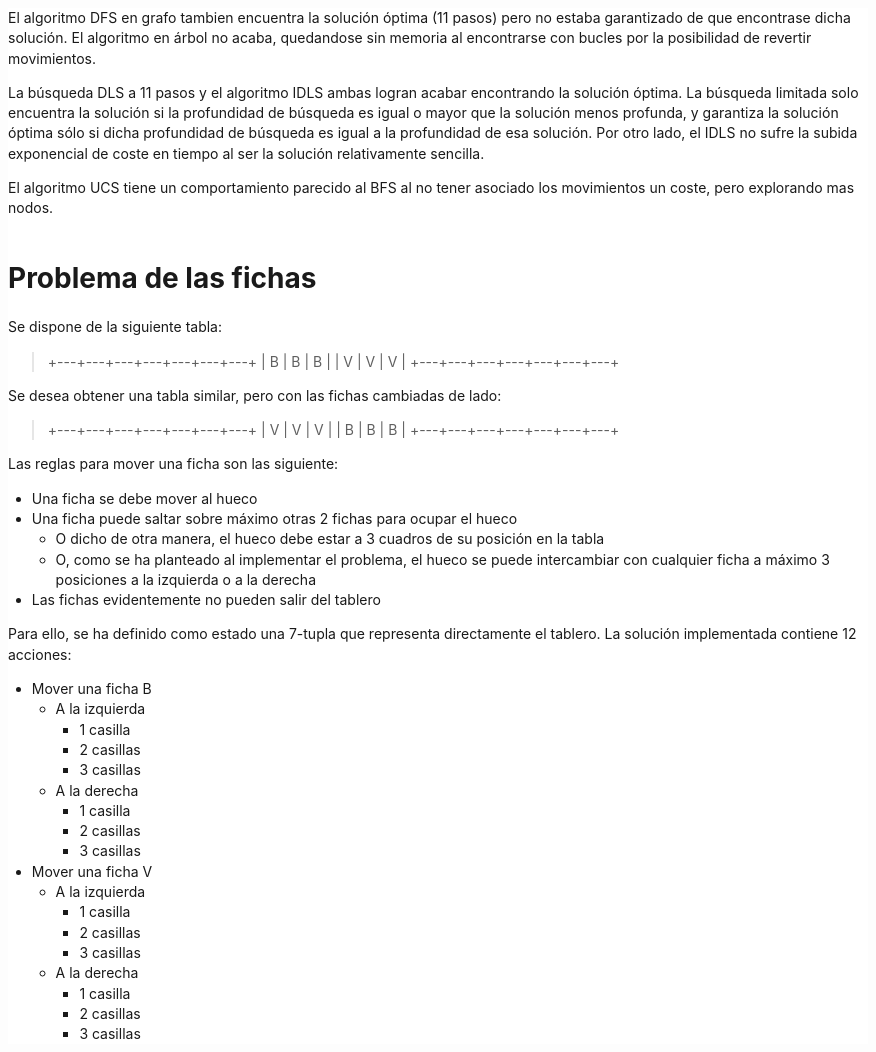 El algoritmo DFS en grafo tambien encuentra la solución óptima (11 pasos) pero no estaba garantizado de que encontrase dicha solución. El algoritmo en árbol no acaba, quedandose sin memoria al encontrarse con bucles por la posibilidad de revertir movimientos.

La búsqueda DLS a 11 pasos y el algoritmo IDLS ambas logran acabar encontrando la solución óptima. La búsqueda limitada solo encuentra la solución si la profundidad de búsqueda es igual o mayor que la solución menos profunda, y garantiza la solución óptima sólo si dicha profundidad de búsqueda es igual a la profundidad de esa solución. Por otro lado, el IDLS no sufre la subida exponencial de coste en tiempo al ser la solución relativamente sencilla.

El algoritmo UCS tiene un comportamiento parecido al BFS al no tener asociado los movimientos un coste, pero explorando mas nodos.

# Problema de las fichas

Se dispone de la siguiente tabla:

>+---+---+---+---+---+---+---+
>| B | B | B |   | V | V | V |
>+---+---+---+---+---+---+---+

Se desea obtener una tabla similar, pero con las fichas cambiadas de lado:

>+---+---+---+---+---+---+---+
>| V | V | V |   | B | B | B |
>+---+---+---+---+---+---+---+

Las reglas para mover una ficha son las siguiente:

- Una ficha se debe mover al hueco
- Una ficha puede saltar sobre máximo otras 2 fichas para ocupar el hueco
  - O dicho de otra manera, el hueco debe estar a 3 cuadros de su posición en la tabla
  - O, como se ha planteado al implementar el problema, el hueco se puede intercambiar con cualquier ficha a máximo 3 posiciones a la izquierda o a la derecha
- Las fichas evidentemente no pueden salir del tablero

Para ello, se ha definido como estado una 7-tupla que representa directamente el tablero. La solución implementada contiene 12 acciones:

- Mover una ficha B
  - A la izquierda
    - 1 casilla
    - 2 casillas
    - 3 casillas
  - A la derecha
    - 1 casilla
    - 2 casillas
    - 3 casillas
- Mover una ficha V
  - A la izquierda
    - 1 casilla
    - 2 casillas
    - 3 casillas
  - A la derecha
    - 1 casilla
    - 2 casillas
    - 3 casillas
